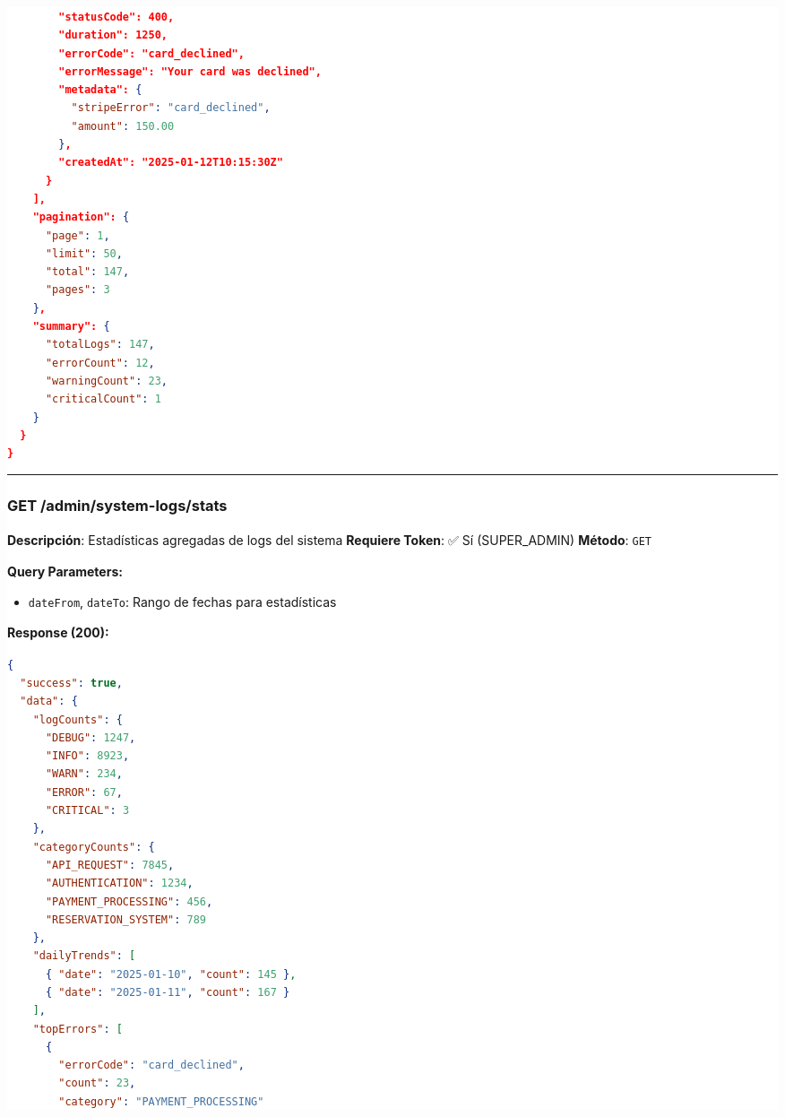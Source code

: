 ```json
        "statusCode": 400,
        "duration": 1250,
        "errorCode": "card_declined",
        "errorMessage": "Your card was declined",
        "metadata": {
          "stripeError": "card_declined",
          "amount": 150.00
        },
        "createdAt": "2025-01-12T10:15:30Z"
      }
    ],
    "pagination": {
      "page": 1,
      "limit": 50,
      "total": 147,
      "pages": 3
    },
    "summary": {
      "totalLogs": 147,
      "errorCount": 12,
      "warningCount": 23,
      "criticalCount": 1
    }
  }
}
```

---

### GET /admin/system-logs/stats
**Descripción**: Estadísticas agregadas de logs del sistema
**Requiere Token**: ✅ Sí (SUPER_ADMIN)
**Método**: `GET`

**Query Parameters:**
- `dateFrom`, `dateTo`: Rango de fechas para estadísticas

**Response (200):**
```json
{
  "success": true,
  "data": {
    "logCounts": {
      "DEBUG": 1247,
      "INFO": 8923,
      "WARN": 234,
      "ERROR": 67,
      "CRITICAL": 3
    },
    "categoryCounts": {
      "API_REQUEST": 7845,
      "AUTHENTICATION": 1234,
      "PAYMENT_PROCESSING": 456,
      "RESERVATION_SYSTEM": 789
    },
    "dailyTrends": [
      { "date": "2025-01-10", "count": 145 },
      { "date": "2025-01-11", "count": 167 }
    ],
    "topErrors": [
      {
        "errorCode": "card_declined",
        "count": 23,
        "category": "PAYMENT_PROCESSING"
```